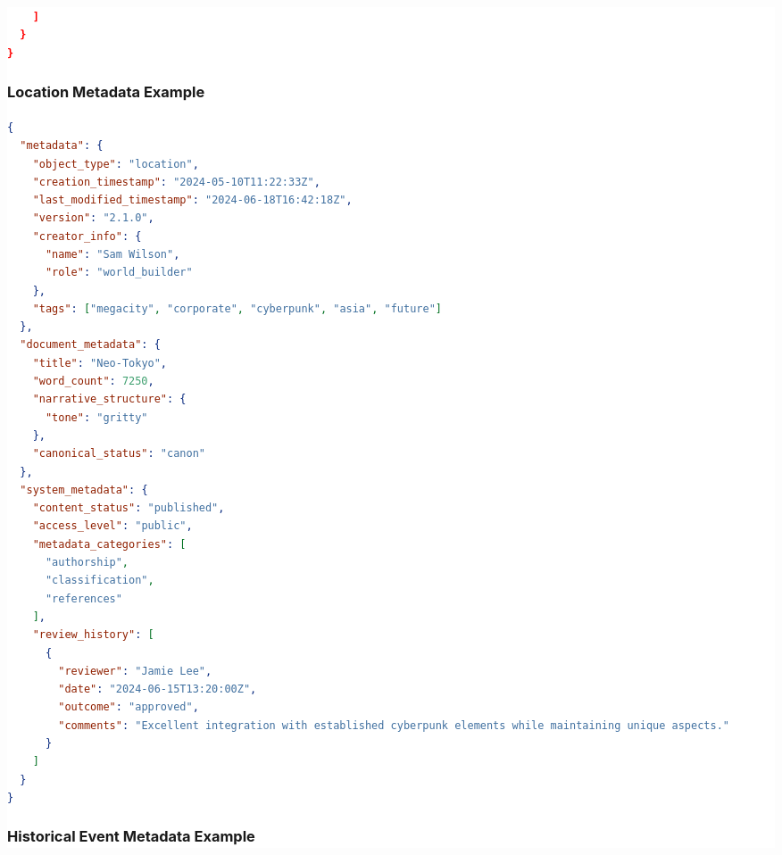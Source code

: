 ```json
    ]
  }
}
```

### Location Metadata Example

```json
{
  "metadata": {
    "object_type": "location",
    "creation_timestamp": "2024-05-10T11:22:33Z",
    "last_modified_timestamp": "2024-06-18T16:42:18Z",
    "version": "2.1.0",
    "creator_info": {
      "name": "Sam Wilson",
      "role": "world_builder"
    },
    "tags": ["megacity", "corporate", "cyberpunk", "asia", "future"]
  },
  "document_metadata": {
    "title": "Neo-Tokyo",
    "word_count": 7250,
    "narrative_structure": {
      "tone": "gritty"
    },
    "canonical_status": "canon"
  },
  "system_metadata": {
    "content_status": "published",
    "access_level": "public",
    "metadata_categories": [
      "authorship", 
      "classification", 
      "references"
    ],
    "review_history": [
      {
        "reviewer": "Jamie Lee",
        "date": "2024-06-15T13:20:00Z",
        "outcome": "approved",
        "comments": "Excellent integration with established cyberpunk elements while maintaining unique aspects."
      }
    ]
  }
}
```

### Historical Event Metadata Example
